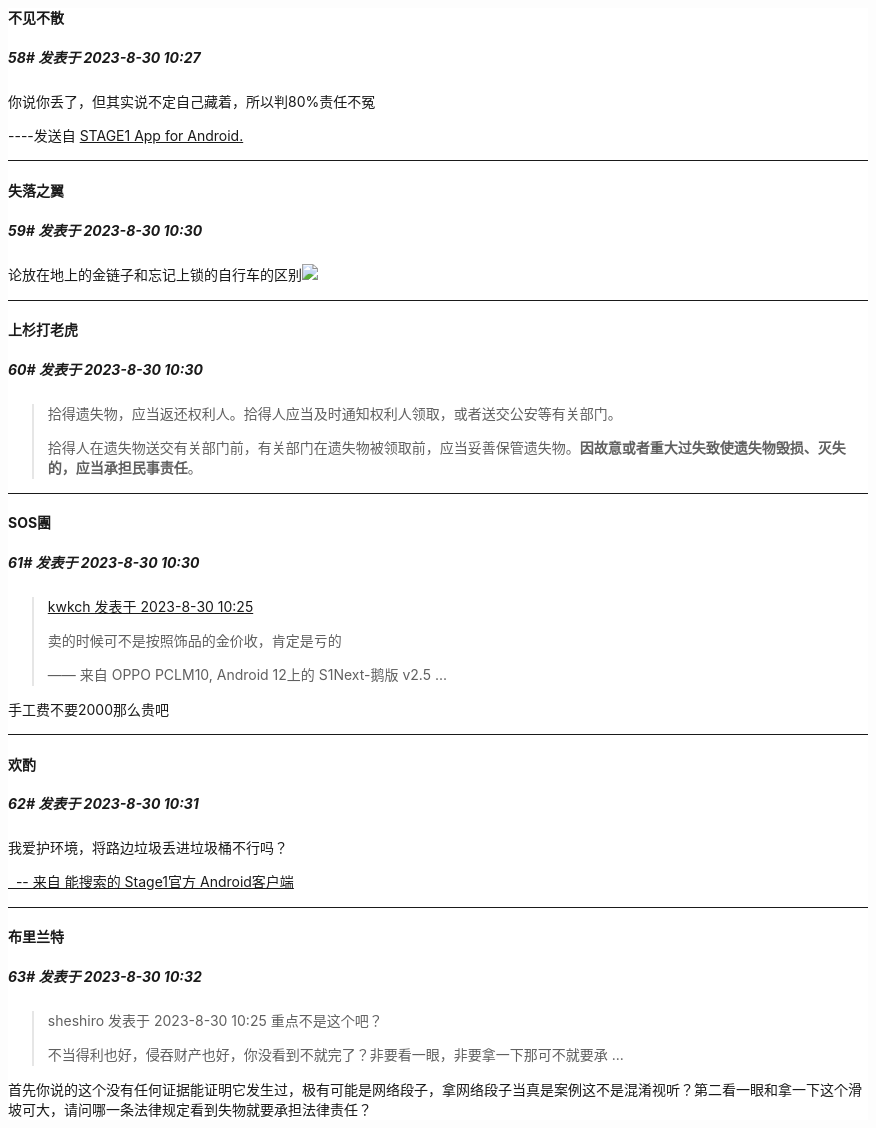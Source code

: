 ####  不见不散  
##### 58#       发表于 2023-8-30 10:27

你说你丢了，但其实说不定自己藏着，所以判80%责任不冤

----发送自 [STAGE1 App for Android.](http://stage1.5j4m.com/?1.37)

*****

####  失落之翼  
##### 59#       发表于 2023-8-30 10:30

论放在地上的金链子和忘记上锁的自行车的区别<img src="https://static.saraba1st.com/image/smiley/face2017/037.png" referrerpolicy="no-referrer">

*****

####  上杉打老虎  
##### 60#       发表于 2023-8-30 10:30

<blockquote>拾得遗失物，应当返还权利人。拾得人应当及时通知权利人领取，或者送交公安等有关部门。

拾得人在遗失物送交有关部门前，有关部门在遗失物被领取前，应当妥善保管遗失物。<strong>因故意或者重大过失致使遗失物毁损、灭失的，应当承担民事责任</strong>。</blockquote>


*****

####  SOS團  
##### 61#       发表于 2023-8-30 10:30

<blockquote><a href="httphttps://bbs.saraba1st.com/2b/forum.php?mod=redirect&amp;goto=findpost&amp;pid=62223769&amp;ptid=2150510" target="_blank">kwkch 发表于 2023-8-30 10:25</a>

卖的时候可不是按照饰品的金价收，肯定是亏的

—— 来自 OPPO PCLM10, Android 12上的 S1Next-鹅版 v2.5 ...</blockquote>
手工费不要2000那么贵吧

*****

####  欢酌  
##### 62#       发表于 2023-8-30 10:31

我爱护环境，将路边垃圾丢进垃圾桶不行吗？

[  -- 来自 能搜索的 Stage1官方 Android客户端](https://www.coolapk.com/apk/140634)

*****

####  布里兰特  
##### 63#       发表于 2023-8-30 10:32

<blockquote>sheshiro 发表于 2023-8-30 10:25
重点不是这个吧？

不当得利也好，侵吞财产也好，你没看到不就完了？非要看一眼，非要拿一下那可不就要承 ...</blockquote>
首先你说的这个没有任何证据能证明它发生过，极有可能是网络段子，拿网络段子当真是案例这不是混淆视听？第二看一眼和拿一下这个滑坡可大，请问哪一条法律规定看到失物就要承担法律责任？

